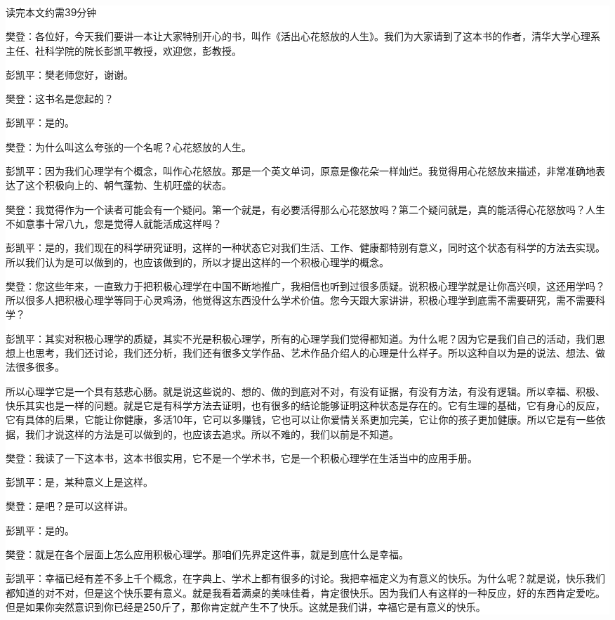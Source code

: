 读完本文约需39分钟

 

樊登：各位好，今天我们要讲一本让大家特别开心的书，叫作《活出心花怒放的人生》。我们为大家请到了这本书的作者，清华大学心理系主任、社科学院的院长彭凯平教授，欢迎您，彭教授。

 

彭凯平：樊老师您好，谢谢。

 

樊登：这书名是您起的？

 

彭凯平：是的。

 

樊登：为什么叫这么夸张的一个名呢？心花怒放的人生。

 

彭凯平：因为我们心理学有个概念，叫作心花怒放。那是一个英文单词，原意是像花朵一样灿烂。我觉得用心花怒放来描述，非常准确地表达了这个积极向上的、朝气蓬勃、生机旺盛的状态。

 

樊登：我觉得作为一个读者可能会有一个疑问。第一个就是，有必要活得那么心花怒放吗？第二个疑问就是，真的能活得心花怒放吗？人生不如意事十常八九，您是觉得人就能活成这样吗？

 

彭凯平：是的，我们现在的科学研究证明，这样的一种状态它对我们生活、工作、健康都特别有意义，同时这个状态有科学的方法去实现。所以我们认为是可以做到的，也应该做到的，所以才提出这样的一个积极心理学的概念。

 

樊登：您这些年来，一直致力于把积极心理学在中国不断地推广，我相信也听到过很多质疑。说积极心理学就是让你高兴呗，这还用学吗？所以很多人把积极心理学等同于心灵鸡汤，他觉得这东西没什么学术价值。您今天跟大家讲讲，积极心理学到底需不需要研究，需不需要科学？

 

彭凯平：其实对积极心理学的质疑，其实不光是积极心理学，所有的心理学我们觉得都知道。为什么呢？因为它是我们自己的活动，我们思想上也思考，我们还讨论，我们还分析，我们还有很多文学作品、艺术作品介绍人的心理是什么样子。所以这种自以为是的说法、想法、做法很多很多。

 

所以心理学它是一个具有慈悲心肠。就是说这些说的、想的、做的到底对不对，有没有证据，有没有方法，有没有逻辑。所以幸福、积极、快乐其实也是一样的问题。就是它是有科学方法去证明，也有很多的结论能够证明这种状态是存在的。它有生理的基础，它有身心的反应，它有具体的后果，它能让你健康，多活10年，它可以多赚钱，它也可以让你爱情关系更加完美，它让你的孩子更加健康。所以它是有一些依据，我们才说这样的方法是可以做到的，也应该去追求。所以不难的，我们以前是不知道。

 

樊登：我读了一下这本书，这本书很实用，它不是一个学术书，它是一个积极心理学在生活当中的应用手册。

 

彭凯平：是，某种意义上是这样。

 

樊登：是吧？是可以这样讲。

 

彭凯平：是的。

 

樊登：就是在各个层面上怎么应用积极心理学。那咱们先界定这件事，就是到底什么是幸福。

 

彭凯平：幸福已经有差不多上千个概念，在字典上、学术上都有很多的讨论。我把幸福定义为有意义的快乐。为什么呢？就是说，快乐我们都知道的对不对，但是这个快乐要有意义。就是我看着满桌的美味佳肴，肯定很快乐。因为我们人有这样的一种反应，好的东西肯定爱吃。但是如果你突然意识到你已经是250斤了，那你肯定就产生不了快乐。这就是我们讲，幸福它是有意义的快乐。
